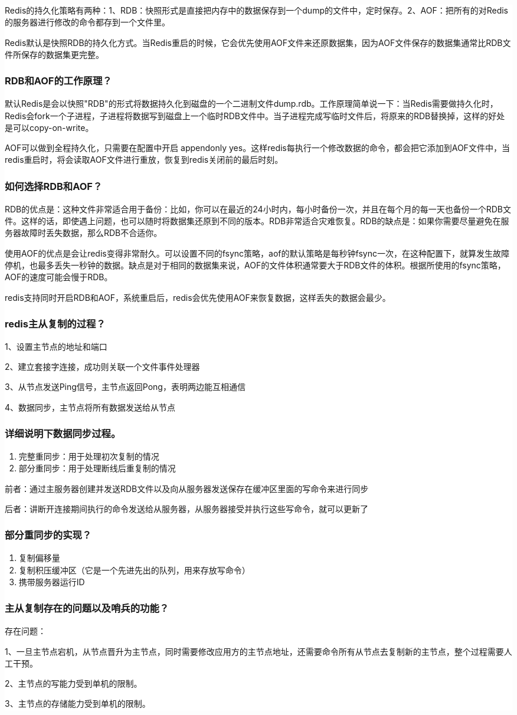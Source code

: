 Redis的持久化策略有两种：1、RDB：快照形式是直接把内存中的数据保存到一个dump的文件中，定时保存。2、AOF：把所有的对Redis的服务器进行修改的命令都存到一个文件里。

Redis默认是快照RDB的持久化方式。当Redis重启的时候，它会优先使用AOF文件来还原数据集，因为AOF文件保存的数据集通常比RDB文件所保存的数据集更完整。

### RDB和AOF的工作原理？

默认Redis是会以快照"RDB"的形式将数据持久化到磁盘的一个二进制文件dump.rdb。工作原理简单说一下：当Redis需要做持久化时，Redis会fork一个子进程，子进程将数据写到磁盘上一个临时RDB文件中。当子进程完成写临时文件后，将原来的RDB替换掉，这样的好处是可以copy-on-write。

AOF可以做到全程持久化，只需要在配置中开启 appendonly yes。这样redis每执行一个修改数据的命令，都会把它添加到AOF文件中，当redis重启时，将会读取AOF文件进行重放，恢复到redis关闭前的最后时刻。

### 如何选择RDB和AOF？

RDB的优点是：这种文件非常适合用于备份：比如，你可以在最近的24小时内，每小时备份一次，并且在每个月的每一天也备份一个RDB文件。这样的话，即使遇上问题，也可以随时将数据集还原到不同的版本。RDB非常适合灾难恢复。RDB的缺点是：如果你需要尽量避免在服务器故障时丢失数据，那么RDB不合适你。

使用AOF的优点是会让redis变得非常耐久。可以设置不同的fsync策略，aof的默认策略是每秒钟fsync一次，在这种配置下，就算发生故障停机，也最多丢失一秒钟的数据。缺点是对于相同的数据集来说，AOF的文件体积通常要大于RDB文件的体积。根据所使用的fsync策略，AOF的速度可能会慢于RDB。

redis支持同时开启RDB和AOF，系统重启后，redis会优先使用AOF来恢复数据，这样丢失的数据会最少。

### redis主从复制的过程？

1、设置主节点的地址和端口

2、建立套接字连接，成功则关联一个文件事件处理器

3、从节点发送Ping信号，主节点返回Pong，表明两边能互相通信

4、数据同步，主节点将所有数据发送给从节点

### 详细说明下数据同步过程。

1. 完整重同步：用于处理初次复制的情况
2. 部分重同步：用于处理断线后重复制的情况

前者：通过主服务器创建并发送RDB文件以及向从服务器发送保存在缓冲区里面的写命令来进行同步

后者：讲断开连接期间执行的命令发送给从服务器，从服务器接受并执行这些写命令，就可以更新了



### 部分重同步的实现？

1. 复制偏移量
2. 复制积压缓冲区（它是一个先进先出的队列，用来存放写命令）
3. 携带服务器运行ID

### 主从复制存在的问题以及哨兵的功能？

存在问题：

1、一旦主节点宕机，从节点晋升为主节点，同时需要修改应用方的主节点地址，还需要命令所有从节点去复制新的主节点，整个过程需要人工干预。

2、主节点的写能力受到单机的限制。

3、主节点的存储能力受到单机的限制。
